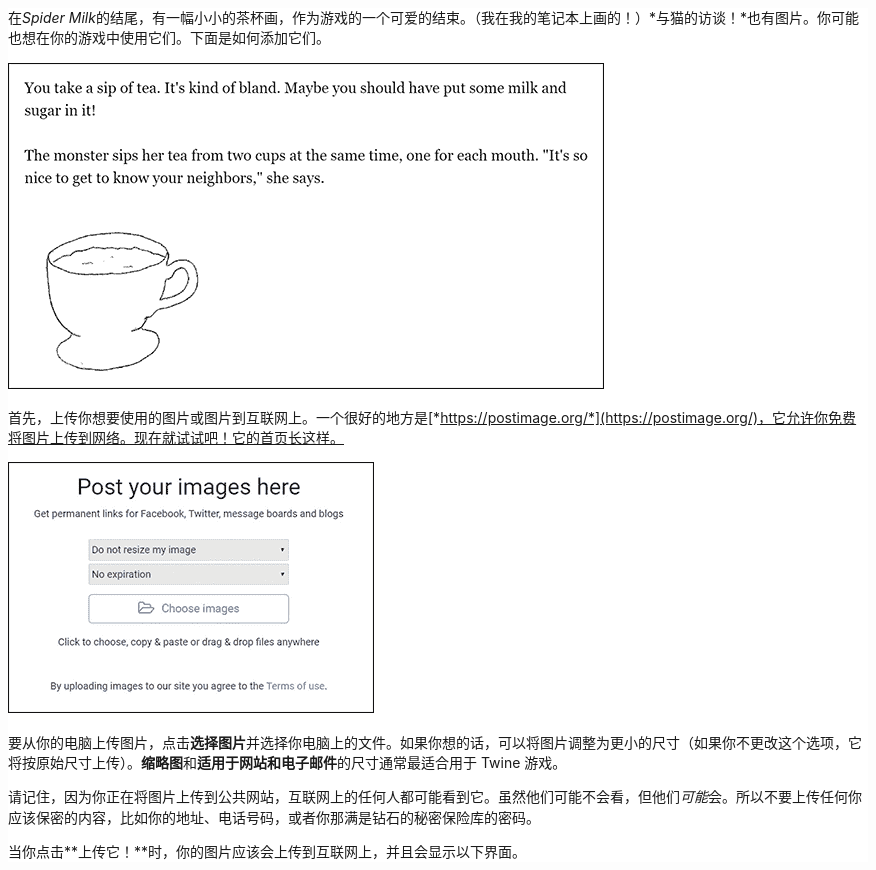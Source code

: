 在*Spider Milk*的结尾，有一幅小小的茶杯画，作为游戏的一个可爱的结束。（我在我的笔记本上画的！）*与猫的访谈！*也有图片。你可能也想在你的游戏中使用它们。下面是如何添加它们。

![image](img/f055-01.jpg)

首先，上传你想要使用的图片或图片到互联网上。一个很好的地方是[*https://postimage.org/*](https://postimage.org/)，它允许你免费将图片上传到网络。现在就试试吧！它的首页长这样。

![image](img/f055-02.jpg)

要从你的电脑上传图片，点击**选择图片**并选择你电脑上的文件。如果你想的话，可以将图片调整为更小的尺寸（如果你不更改这个选项，它将按原始尺寸上传）。**缩略图**和**适用于网站和电子邮件**的尺寸通常最适合用于 Twine 游戏。

请记住，因为你正在将图片上传到公共网站，互联网上的任何人都可能看到它。虽然他们可能不会看，但他们*可能*会。所以不要上传任何你应该保密的内容，比如你的地址、电话号码，或者你那满是钻石的秘密保险库的密码。

当你点击**上传它！**时，你的图片应该会上传到互联网上，并且会显示以下界面。
